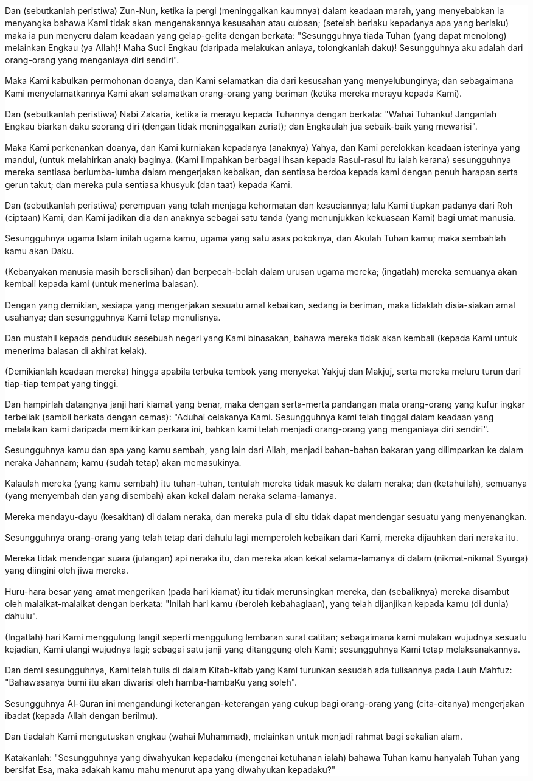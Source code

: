 <p class='atq' id="87">Dan (sebutkanlah peristiwa) Zun-Nun, ketika ia pergi (meninggalkan kaumnya) dalam keadaan marah, yang menyebabkan ia menyangka bahawa Kami tidak akan mengenakannya kesusahan atau cubaan; (setelah berlaku kepadanya apa yang berlaku) maka ia pun menyeru dalam keadaan yang gelap-gelita dengan berkata: "Sesungguhnya tiada Tuhan (yang dapat menolong) melainkan Engkau (ya Allah)! Maha Suci Engkau (daripada melakukan aniaya, tolongkanlah daku)! Sesungguhnya aku adalah dari orang-orang yang menganiaya diri sendiri".</p>
<p class='atq' id="88">Maka Kami kabulkan permohonan doanya, dan Kami selamatkan dia dari kesusahan yang menyelubunginya; dan sebagaimana Kami menyelamatkannya Kami akan selamatkan orang-orang yang beriman (ketika mereka merayu kepada Kami).</p>
<p class='atq' id="89">Dan (sebutkanlah peristiwa) Nabi Zakaria, ketika ia merayu kepada Tuhannya dengan berkata: "Wahai Tuhanku! Janganlah Engkau biarkan daku seorang diri (dengan tidak meninggalkan zuriat); dan Engkaulah jua sebaik-baik yang mewarisi".</p>
<p class='atq' id="90">Maka Kami perkenankan doanya, dan Kami kurniakan kepadanya (anaknya) Yahya, dan Kami perelokkan keadaan isterinya yang mandul, (untuk melahirkan anak) baginya. (Kami limpahkan berbagai ihsan kepada Rasul-rasul itu ialah kerana) sesungguhnya mereka sentiasa berlumba-lumba dalam mengerjakan kebaikan, dan sentiasa berdoa kepada kami dengan penuh harapan serta gerun takut; dan mereka pula sentiasa khusyuk (dan taat) kepada Kami.</p>
<p class='atq' id="91">Dan (sebutkanlah peristiwa) perempuan yang telah menjaga kehormatan dan kesuciannya; lalu Kami tiupkan padanya dari Roh (ciptaan) Kami, dan Kami jadikan dia dan anaknya sebagai satu tanda (yang menunjukkan kekuasaan Kami) bagi umat manusia.</p>
<p class='atq' id="92">Sesungguhnya ugama Islam inilah ugama kamu, ugama yang satu asas pokoknya, dan Akulah Tuhan kamu; maka sembahlah kamu akan Daku.</p>
<p class='atq' id="93">(Kebanyakan manusia masih berselisihan) dan berpecah-belah dalam urusan ugama mereka; (ingatlah) mereka semuanya akan kembali kepada kami (untuk menerima balasan).</p>
<p class='atq' id="94">Dengan yang demikian, sesiapa yang mengerjakan sesuatu amal kebaikan, sedang ia beriman, maka tidaklah disia-siakan amal usahanya; dan sesungguhnya Kami tetap menulisnya.</p>
<p class='atq' id="95">Dan mustahil kepada penduduk sesebuah negeri yang Kami binasakan, bahawa mereka tidak akan kembali (kepada Kami untuk menerima balasan di akhirat kelak).</p>
<p class='atq' id="96">(Demikianlah keadaan mereka) hingga apabila terbuka tembok yang menyekat Yakjuj dan Makjuj, serta mereka meluru turun dari tiap-tiap tempat yang tinggi.</p>
<p class='atq' id="97">Dan hampirlah datangnya janji hari kiamat yang benar, maka dengan serta-merta pandangan mata orang-orang yang kufur ingkar terbeliak (sambil berkata dengan cemas): "Aduhai celakanya Kami. Sesungguhnya kami telah tinggal dalam keadaan yang melalaikan kami daripada memikirkan perkara ini, bahkan kami telah menjadi orang-orang yang menganiaya diri sendiri".</p>
<p class='atq' id="98">Sesungguhnya kamu dan apa yang kamu sembah, yang lain dari Allah, menjadi bahan-bahan bakaran yang dilimparkan ke dalam neraka Jahannam; kamu (sudah tetap) akan memasukinya.</p>
<p class='atq' id="99">Kalaulah mereka (yang kamu sembah) itu tuhan-tuhan, tentulah mereka tidak masuk ke dalam neraka; dan (ketahuilah), semuanya (yang menyembah dan yang disembah) akan kekal dalam neraka selama-lamanya.</p>
<p class='atq' id="100">Mereka mendayu-dayu (kesakitan) di dalam neraka, dan mereka pula di situ tidak dapat mendengar sesuatu yang menyenangkan.</p>
<p class='atq' id="101">Sesungguhnya orang-orang yang telah tetap dari dahulu lagi memperoleh kebaikan dari Kami, mereka dijauhkan dari neraka itu.</p>
<p class='atq' id="102">Mereka tidak mendengar suara (julangan) api neraka itu, dan mereka akan kekal selama-lamanya di dalam (nikmat-nikmat Syurga) yang diingini oleh jiwa mereka.</p>
<p class='atq' id="103">Huru-hara besar yang amat mengerikan (pada hari kiamat) itu tidak merunsingkan mereka, dan (sebaliknya) mereka disambut oleh malaikat-malaikat dengan berkata: "Inilah hari kamu (beroleh kebahagiaan), yang telah dijanjikan kepada kamu (di dunia) dahulu".</p>
<p class='atq' id="104">(Ingatlah) hari Kami menggulung langit seperti menggulung lembaran surat catitan; sebagaimana kami mulakan wujudnya sesuatu kejadian, Kami ulangi wujudnya lagi; sebagai satu janji yang ditanggung oleh Kami; sesungguhnya Kami tetap melaksanakannya.</p>
<p class='atq' id="105">Dan demi sesungguhnya, Kami telah tulis di dalam Kitab-kitab yang Kami turunkan sesudah ada tulisannya pada Lauh Mahfuz: "Bahawasanya bumi itu akan diwarisi oleh hamba-hambaKu yang soleh".</p>
<p class='atq' id="106">Sesungguhnya Al-Quran ini mengandungi keterangan-keterangan yang cukup bagi orang-orang yang (cita-citanya) mengerjakan ibadat (kepada Allah dengan berilmu).</p>
<p class='atq' id="107">Dan tiadalah Kami mengutuskan engkau (wahai Muhammad), melainkan untuk menjadi rahmat bagi sekalian alam.</p>
<p class='atq' id="108">Katakanlah: "Sesungguhnya yang diwahyukan kepadaku (mengenai ketuhanan ialah) bahawa Tuhan kamu hanyalah Tuhan yang bersifat Esa, maka adakah kamu mahu menurut apa yang diwahyukan kepadaku?"</p>
